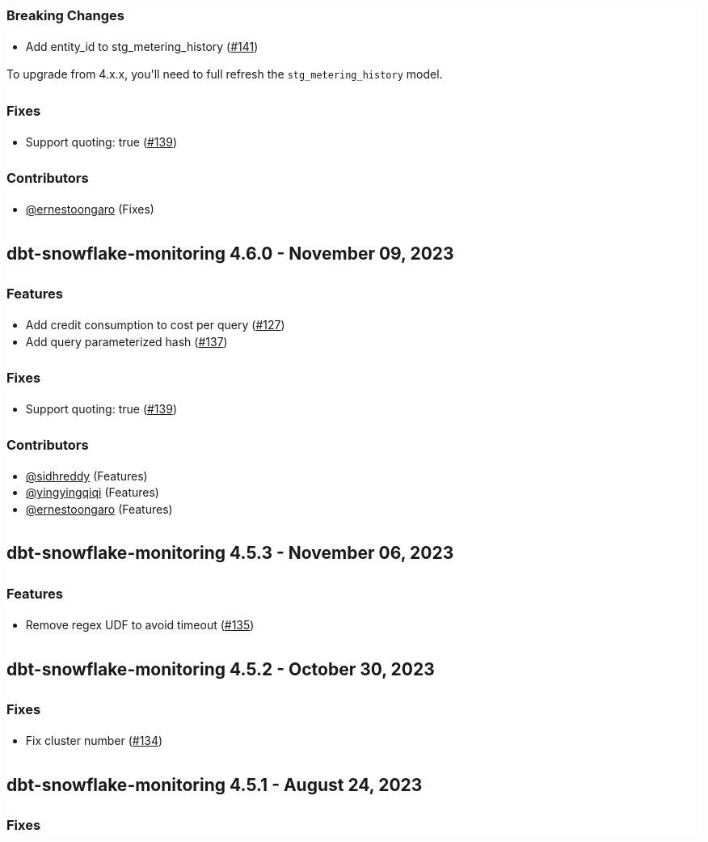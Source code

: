 ### Breaking Changes

- Add entity_id to stg_metering_history ([#141](https://github.com/get-select/dbt-snowflake-monitoring/pull/141))

To upgrade from 4.x.x, you'll need to full refresh the `stg_metering_history` model.

### Fixes

- Support quoting: true ([#139](https://github.com/get-select/dbt-snowflake-monitoring/pull/139))

### Contributors
- [@ernestoongaro](https://github.com/ernestoongaro) (Fixes)
## dbt-snowflake-monitoring 4.6.0 - November 09, 2023

### Features

- Add credit consumption to cost per query ([#127](https://github.com/get-select/dbt-snowflake-monitoring/pull/127))
- Add query parameterized hash ([#137](https://github.com/get-select/dbt-snowflake-monitoring/pull/137))

### Fixes
- Support quoting: true ([#139](https://github.com/get-select/dbt-snowflake-monitoring/pull/139))

### Contributors
- [@sidhreddy](https://github.com/sidhreddy) (Features)
- [@yingyingqiqi](https://github.com/yingyingqiqi) (Features)
- [@ernestoongaro](https://github.com/ernestoongaro) (Features)

## dbt-snowflake-monitoring 4.5.3 - November 06, 2023

### Features

- Remove regex UDF to avoid timeout ([#135](https://github.com/get-select/dbt-snowflake-monitoring/pull/135))



## dbt-snowflake-monitoring 4.5.2 - October 30, 2023

### Fixes

- Fix cluster number ([#134](https://github.com/get-select/dbt-snowflake-monitoring/pull/134))



## dbt-snowflake-monitoring 4.5.1 - August 24, 2023

### Fixes
